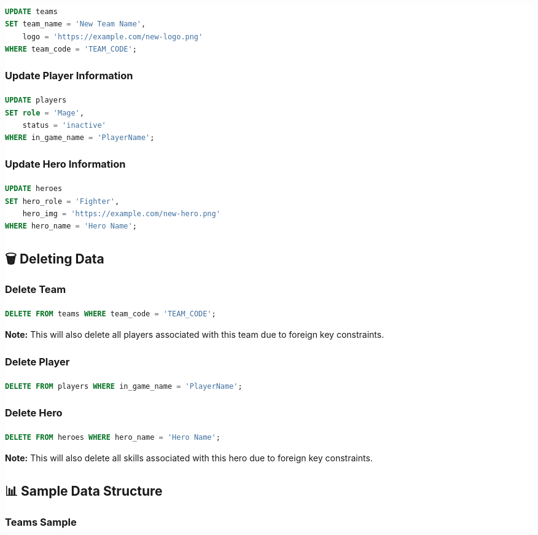 ```sql
UPDATE teams 
SET team_name = 'New Team Name', 
    logo = 'https://example.com/new-logo.png'
WHERE team_code = 'TEAM_CODE';
```

### Update Player Information

```sql
UPDATE players 
SET role = 'Mage', 
    status = 'inactive'
WHERE in_game_name = 'PlayerName';
```

### Update Hero Information

```sql
UPDATE heroes 
SET hero_role = 'Fighter', 
    hero_img = 'https://example.com/new-hero.png'
WHERE hero_name = 'Hero Name';
```

## 🗑️ Deleting Data

### Delete Team

```sql
DELETE FROM teams WHERE team_code = 'TEAM_CODE';
```

**Note:** This will also delete all players associated with this team due to foreign key constraints.

### Delete Player

```sql
DELETE FROM players WHERE in_game_name = 'PlayerName';
```

### Delete Hero

```sql
DELETE FROM heroes WHERE hero_name = 'Hero Name';
```

**Note:** This will also delete all skills associated with this hero due to foreign key constraints.

## 📊 Sample Data Structure

### Teams Sample
